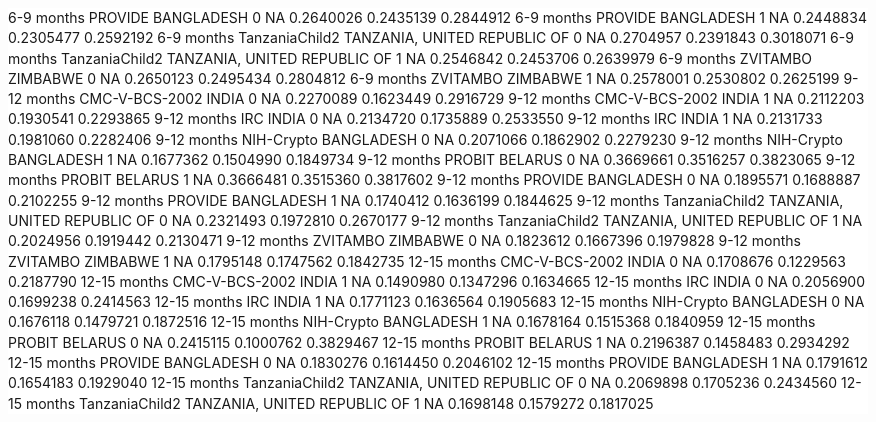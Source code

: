 6-9 months     PROVIDE          BANGLADESH                     0                    NA                0.2640026    0.2435139   0.2844912
6-9 months     PROVIDE          BANGLADESH                     1                    NA                0.2448834    0.2305477   0.2592192
6-9 months     TanzaniaChild2   TANZANIA, UNITED REPUBLIC OF   0                    NA                0.2704957    0.2391843   0.3018071
6-9 months     TanzaniaChild2   TANZANIA, UNITED REPUBLIC OF   1                    NA                0.2546842    0.2453706   0.2639979
6-9 months     ZVITAMBO         ZIMBABWE                       0                    NA                0.2650123    0.2495434   0.2804812
6-9 months     ZVITAMBO         ZIMBABWE                       1                    NA                0.2578001    0.2530802   0.2625199
9-12 months    CMC-V-BCS-2002   INDIA                          0                    NA                0.2270089    0.1623449   0.2916729
9-12 months    CMC-V-BCS-2002   INDIA                          1                    NA                0.2112203    0.1930541   0.2293865
9-12 months    IRC              INDIA                          0                    NA                0.2134720    0.1735889   0.2533550
9-12 months    IRC              INDIA                          1                    NA                0.2131733    0.1981060   0.2282406
9-12 months    NIH-Crypto       BANGLADESH                     0                    NA                0.2071066    0.1862902   0.2279230
9-12 months    NIH-Crypto       BANGLADESH                     1                    NA                0.1677362    0.1504990   0.1849734
9-12 months    PROBIT           BELARUS                        0                    NA                0.3669661    0.3516257   0.3823065
9-12 months    PROBIT           BELARUS                        1                    NA                0.3666481    0.3515360   0.3817602
9-12 months    PROVIDE          BANGLADESH                     0                    NA                0.1895571    0.1688887   0.2102255
9-12 months    PROVIDE          BANGLADESH                     1                    NA                0.1740412    0.1636199   0.1844625
9-12 months    TanzaniaChild2   TANZANIA, UNITED REPUBLIC OF   0                    NA                0.2321493    0.1972810   0.2670177
9-12 months    TanzaniaChild2   TANZANIA, UNITED REPUBLIC OF   1                    NA                0.2024956    0.1919442   0.2130471
9-12 months    ZVITAMBO         ZIMBABWE                       0                    NA                0.1823612    0.1667396   0.1979828
9-12 months    ZVITAMBO         ZIMBABWE                       1                    NA                0.1795148    0.1747562   0.1842735
12-15 months   CMC-V-BCS-2002   INDIA                          0                    NA                0.1708676    0.1229563   0.2187790
12-15 months   CMC-V-BCS-2002   INDIA                          1                    NA                0.1490980    0.1347296   0.1634665
12-15 months   IRC              INDIA                          0                    NA                0.2056900    0.1699238   0.2414563
12-15 months   IRC              INDIA                          1                    NA                0.1771123    0.1636564   0.1905683
12-15 months   NIH-Crypto       BANGLADESH                     0                    NA                0.1676118    0.1479721   0.1872516
12-15 months   NIH-Crypto       BANGLADESH                     1                    NA                0.1678164    0.1515368   0.1840959
12-15 months   PROBIT           BELARUS                        0                    NA                0.2415115    0.1000762   0.3829467
12-15 months   PROBIT           BELARUS                        1                    NA                0.2196387    0.1458483   0.2934292
12-15 months   PROVIDE          BANGLADESH                     0                    NA                0.1830276    0.1614450   0.2046102
12-15 months   PROVIDE          BANGLADESH                     1                    NA                0.1791612    0.1654183   0.1929040
12-15 months   TanzaniaChild2   TANZANIA, UNITED REPUBLIC OF   0                    NA                0.2069898    0.1705236   0.2434560
12-15 months   TanzaniaChild2   TANZANIA, UNITED REPUBLIC OF   1                    NA                0.1698148    0.1579272   0.1817025